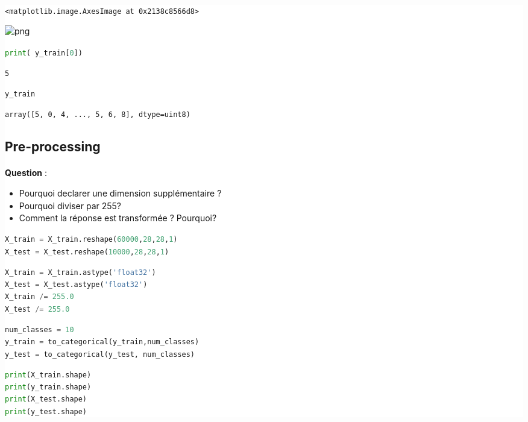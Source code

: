 


    <matplotlib.image.AxesImage at 0x2138c8566d8>




![png](output_8_1.png)



```python
print( y_train[0])
```

    5
    


```python
y_train
```




    array([5, 0, 4, ..., 5, 6, 8], dtype=uint8)



## Pre-processing

__Question__ : 
* Pourquoi declarer une dimension supplémentaire ? 
* Pourquoi diviser par 255? 
* Comment la réponse est transformée ? Pourquoi?


```python
X_train = X_train.reshape(60000,28,28,1)
X_test = X_test.reshape(10000,28,28,1)
```


```python
X_train = X_train.astype('float32')
X_test = X_test.astype('float32')
X_train /= 255.0
X_test /= 255.0
```


```python
num_classes = 10
y_train = to_categorical(y_train,num_classes)
y_test = to_categorical(y_test, num_classes)
```


```python
print(X_train.shape)
print(y_train.shape)
print(X_test.shape)
print(y_test.shape)
```
